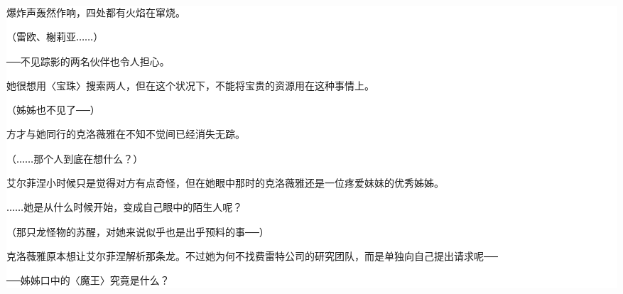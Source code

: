 爆炸声轰然作响，四处都有火焰在窜烧。

（雷欧、榭莉亚……）

──不见踪影的两名伙伴也令人担心。

她很想用〈宝珠〉搜索两人，但在这个状况下，不能将宝贵的资源用在这种事情上。

（姊姊也不见了──）

方才与她同行的克洛薇雅在不知不觉间已经消失无踪。

（……那个人到底在想什么？）

艾尔菲涅小时候只是觉得对方有点奇怪，但在她眼中那时的克洛薇雅还是一位疼爱妹妹的优秀姊姊。

……她是从什么时候开始，变成自己眼中的陌生人呢？

（那只龙怪物的苏醒，对她来说似乎也是出乎预料的事──）

克洛薇雅原本想让艾尔菲涅解析那条龙。不过她为何不找费雷特公司的研究团队，而是单独向自己提出请求呢──

──姊姊口中的〈魔王〉究竟是什么？

